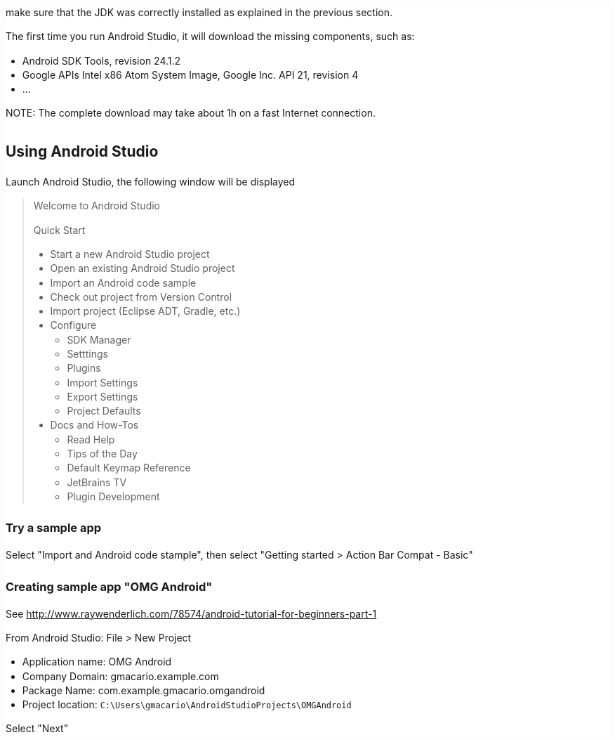 make sure that the JDK was correctly installed as explained in the previous section.

The first time you run Android Studio, it will download the missing components, such as:

* Android SDK Tools, revision 24.1.2
* Google APIs Intel x86 Atom System Image, Google Inc. API 21, revision 4
* ...

NOTE: The complete download may take about 1h on a fast Internet connection.

## Using Android Studio

Launch Android Studio, the following window will be displayed

> Welcome to Android Studio
>
> Quick Start
>
> * Start a new Android Studio project
> * Open an existing Android Studio project
> * Import an Android code sample
> * Check out project from Version Control
> * Import project (Eclipse ADT, Gradle, etc.)
> * Configure
>   * SDK Manager
>   * Setttings
>   * Plugins
>   * Import Settings
>   * Export Settings
>   * Project Defaults
> * Docs and How-Tos
>   * Read Help
>   * Tips of the Day
>   * Default Keymap Reference
>   * JetBrains TV
>   * Plugin Development

### Try a sample app

Select "Import and Android code stample", then select "Getting started > Action Bar Compat - Basic"

### Creating sample app "OMG Android"



See <http://www.raywenderlich.com/78574/android-tutorial-for-beginners-part-1>

From Android Studio: File > New Project

* Application name: OMG Android
* Company Domain: gmacario.example.com
* Package Name: com.example.gmacario.omgandroid
* Project location: `C:\Users\gmacario\AndroidStudioProjects\OMGAndroid`

Select "Next"
